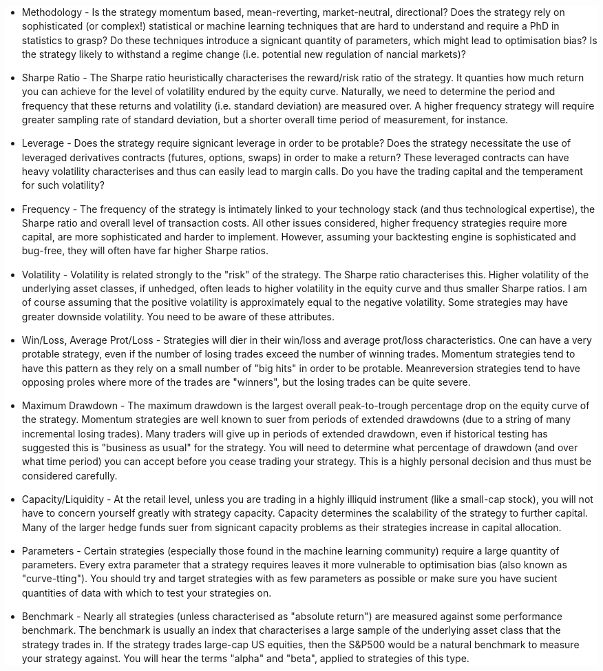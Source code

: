 - Methodology - Is the strategy momentum based, mean-reverting, market-neutral, directional? Does the strategy rely on sophisticated (or complex!) statistical or machine learning techniques that are hard to understand and require a PhD in statistics to grasp? Do these techniques introduce a signicant quantity of parameters, which might lead to optimisation bias? Is the strategy likely to withstand a regime change (i.e. potential new regulation of nancial markets)?
- Sharpe Ratio - The Sharpe ratio heuristically characterises the reward/risk ratio of the strategy. It quanties how much return you can achieve for the level of volatility endured by the equity curve. Naturally, we need to determine the period and frequency that these returns and volatility (i.e. standard deviation) are measured over. A higher frequency strategy will require greater sampling rate of standard deviation, but a shorter overall time period of measurement, for instance.
- Leverage - Does the strategy require signicant leverage in order to be protable? Does the strategy necessitate the use of leveraged derivatives contracts (futures, options, swaps) in order to make a return? These leveraged contracts can have heavy volatility characterises and thus can easily lead to margin calls. Do you have the trading capital and the temperament for such volatility?
- Frequency - The frequency of the strategy is intimately linked to your technology stack (and thus technological expertise), the Sharpe ratio and overall level of transaction costs. All other issues considered, higher frequency strategies require more capital, are more sophisticated and harder to implement. However, assuming your backtesting engine is sophisticated and bug-free, they will often have far higher Sharpe ratios.
- Volatility - Volatility is related strongly to the "risk" of the strategy. The Sharpe ratio characterises this. Higher volatility of the underlying asset classes, if unhedged, often leads to higher volatility in the equity curve and thus smaller Sharpe ratios. I am of course assuming that the positive volatility is approximately equal to the negative volatility. Some strategies may have greater downside volatility. You need to be aware of these attributes.

- Win/Loss, Average Prot/Loss - Strategies will dier in their win/loss and average prot/loss characteristics. One can have a very protable strategy, even if the number of losing trades exceed the number of winning trades. Momentum strategies tend to have this pattern as they rely on a small number of "big hits" in order to be protable. Meanreversion strategies tend to have opposing proles where more of the trades are "winners", but the losing trades can be quite severe.
- Maximum Drawdown - The maximum drawdown is the largest overall peak-to-trough percentage drop on the equity curve of the strategy. Momentum strategies are well known to suer from periods of extended drawdowns (due to a string of many incremental losing trades). Many traders will give up in periods of extended drawdown, even if historical testing has suggested this is "business as usual" for the strategy. You will need to determine what percentage of drawdown (and over what time period) you can accept before you cease trading your strategy. This is a highly personal decision and thus must be considered carefully.
- Capacity/Liquidity - At the retail level, unless you are trading in a highly illiquid instrument (like a small-cap stock), you will not have to concern yourself greatly with strategy capacity. Capacity determines the scalability of the strategy to further capital. Many of the larger hedge funds suer from signicant capacity problems as their strategies increase in capital allocation.
- Parameters - Certain strategies (especially those found in the machine learning community) require a large quantity of parameters. Every extra parameter that a strategy requires leaves it more vulnerable to optimisation bias (also known as "curve-tting"). You should try and target strategies with as few parameters as possible or make sure you have sucient quantities of data with which to test your strategies on.
- Benchmark - Nearly all strategies (unless characterised as "absolute return") are measured against some performance benchmark. The benchmark is usually an index that characterises a large sample of the underlying asset class that the strategy trades in. If the strategy trades large-cap US equities, then the S&P500 would be a natural benchmark to measure your strategy against. You will hear the terms "alpha" and "beta", applied to strategies of this type.
